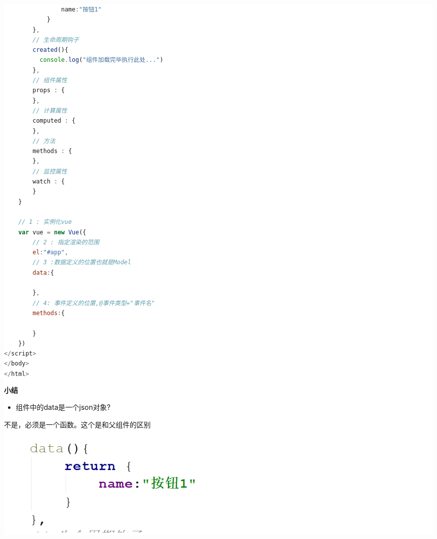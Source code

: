 ```js
                name:"按钮1"
            }
        },
        // 生命周期钩子
        created(){
          console.log("组件加载完毕执行此处...")
        },
        // 组件属性
        props : {
        },
        // 计算属性
        computed : {
        },
        // 方法
        methods : {
        },
        // 监控属性
        watch : {
        }
    }

    // 1 : 实例化vue
    var vue = new Vue({
        // 2 : 指定渲染的范围
        el:"#app",
        // 3 :数据定义的位置也就是Model
        data:{

        },
        // 4: 事件定义的位置,@事件类型="事件名"
        methods:{

        }
    })
</script>
</body>
</html>
```

**小结**

+ 组件中的data是一个json对象?

不是，必须是一个函数。这个是和父组件的区别

![image-20200319182558999](assets/image-20200319182558999.png)
